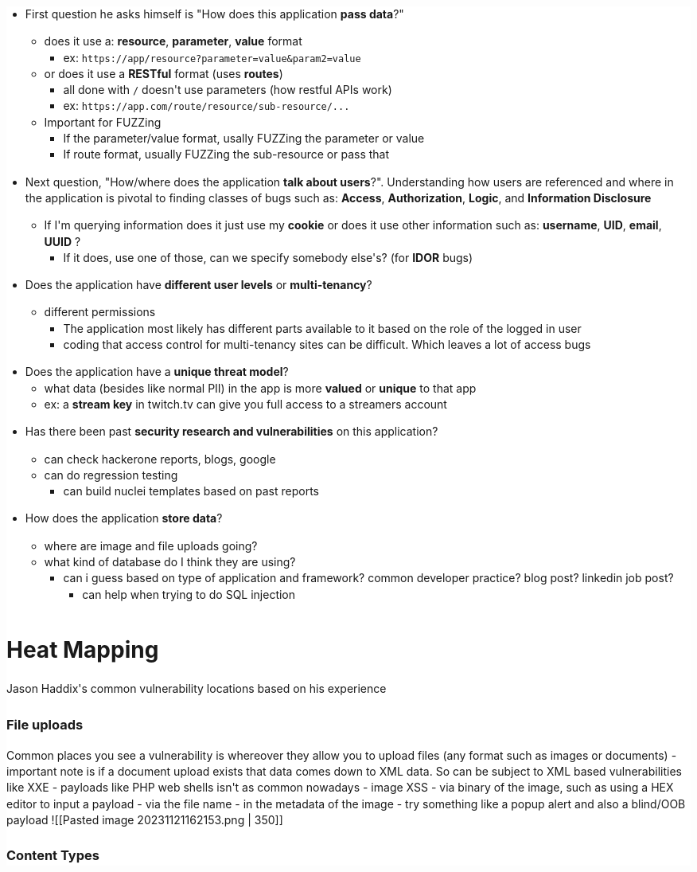 * First question he asks himself is "How does this application **pass data**?"
	* does it use a: **resource**, **parameter**, **value** format
		* ex: `https://app/resource?parameter=value&param2=value`
	* or does it use a **RESTful** format (uses **routes**)
		* all done with `/` doesn't use parameters (how restful APIs work)
		* ex: `https://app.com/route/resource/sub-resource/...`
	* Important for FUZZing
		* If the parameter/value format, usally FUZZing the parameter or value
		* If route format, usually FUZZing the sub-resource or pass that

* Next question, "How/where does the application **talk about users**?". Understanding how users are referenced and where in the application is pivotal to finding classes of bugs such as: **Access**, **Authorization**, **Logic**, and **Information Disclosure** 
	* If I'm querying information does it just use my **cookie** or does it use other information such as: **username**, **UID**, **email**, **UUID** ?
		* If it does, use one of those, can we specify somebody else's? (for **IDOR** bugs)

* Does the application have **different user levels** or **multi-tenancy**?
	* different permissions
		* The application most likely has different parts available to it based on the role of the logged in user
		* coding that access control for multi-tenancy sites can be difficult. Which leaves a lot of access bugs

- Does the application have a **unique threat model**?
	- what data (besides like normal PII) in the app is more **valued** or **unique** to that app
	- ex: a **stream key** in twitch.tv can give you full access to a streamers account

* Has there been past **security research and vulnerabilities** on this application?
	* can check hackerone reports, blogs, google
	* can do regression testing
		* can build nuclei templates based on past reports

* How does the application **store data**?
	* where are image and file uploads going?
	* what kind of database do I think they are using?
		* can i guess based on type of application and framework? common developer practice? blog post? linkedin job post?
			* can help when trying to do SQL injection

# Heat Mapping
Jason Haddix's common vulnerability locations based on his experience
### File uploads
Common places you see a vulnerability is whereover they allow you to upload files (any format such as images or documents)
	- important note is if a document upload exists that data comes down to XML data. So can be subject to XML based vulnerabilities like XXE
	- payloads like PHP web shells isn't as common nowadays
	- image XSS 
		- via binary of the image, such as using a HEX editor to input a payload
		- via the file name
		- in the metadata of the image
		- try something like a popup alert and also a blind/OOB payload
![[Pasted image 20231121162153.png | 350]]
### Content Types
